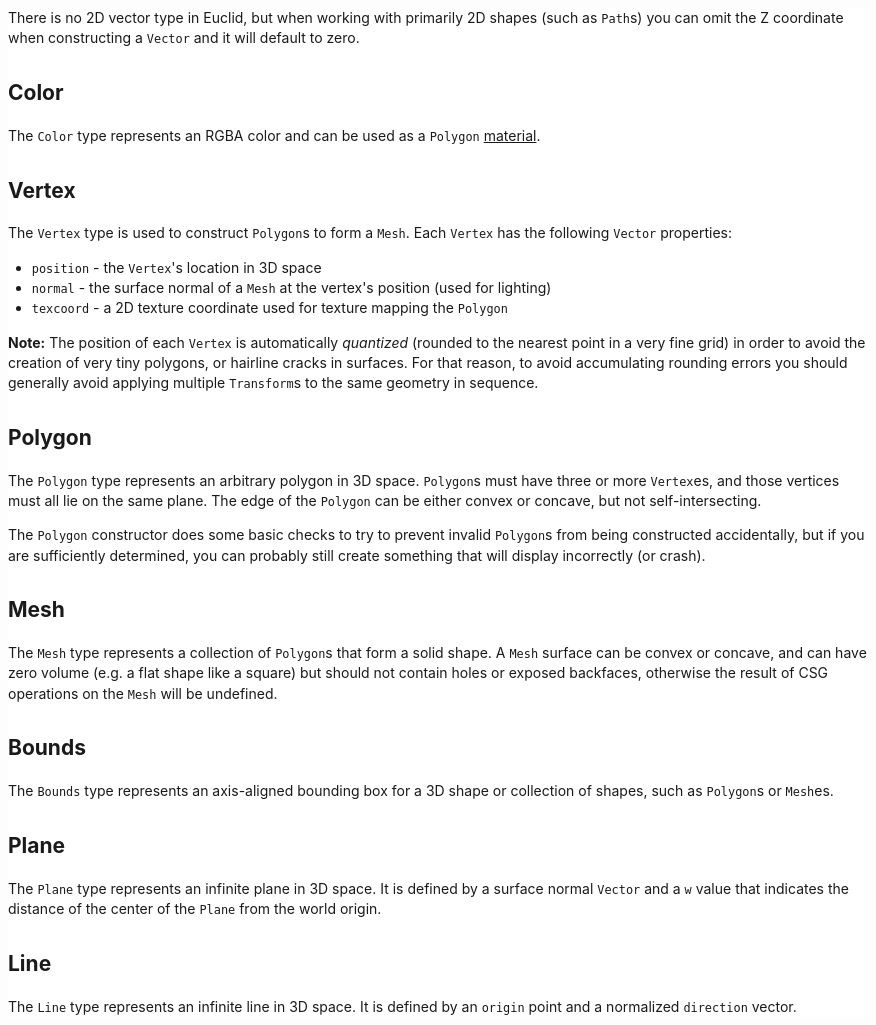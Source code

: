 There is no 2D vector type in Euclid, but when working with primarily 2D shapes (such as `Path`s) you can omit the Z coordinate when constructing a `Vector` and it will default to zero.

## Color

The `Color` type represents an RGBA color and can be used as a `Polygon` [material](#materials). 

## Vertex

The `Vertex` type is used to construct `Polygon`s to form a `Mesh`. Each `Vertex` has the following `Vector` properties:

- `position` - the `Vertex`'s location in 3D space
- `normal` - the surface normal of a `Mesh` at the vertex's position (used for lighting)
- `texcoord` - a 2D texture coordinate used for texture mapping the `Polygon`

**Note:** The position of each `Vertex` is automatically *quantized* (rounded to the nearest point in a very fine grid) in order to avoid the creation of very tiny polygons, or hairline cracks in surfaces. For that reason, to avoid accumulating rounding errors you should generally avoid applying multiple `Transform`s to the same geometry in sequence.

## Polygon

The `Polygon` type represents an arbitrary polygon in 3D space. `Polygon`s must have three or more `Vertex`es, and those vertices must all lie on the same plane. The edge of the `Polygon` can be either convex or concave, but not self-intersecting.

The `Polygon` constructor does some basic checks to try to prevent invalid `Polygon`s from being constructed accidentally, but if you are sufficiently determined, you can probably still create something that will display incorrectly (or crash).

## Mesh

The `Mesh` type represents a collection of `Polygon`s that form a solid shape. A `Mesh` surface can be convex or concave, and can have zero volume (e.g. a flat shape like a square) but should not contain holes or exposed backfaces, otherwise the result of CSG operations on the `Mesh` will be undefined.

## Bounds

The `Bounds` type represents an axis-aligned bounding box for a 3D shape or collection of shapes, such as `Polygon`s or `Mesh`es.

## Plane

The `Plane` type represents an infinite plane in 3D space. It is defined by a surface normal `Vector` and a `w` value that indicates the distance of the center of the `Plane` from the world origin.

## Line

The `Line` type represents an infinite line in 3D space. It is defined by an `origin` point and a normalized `direction` vector.
